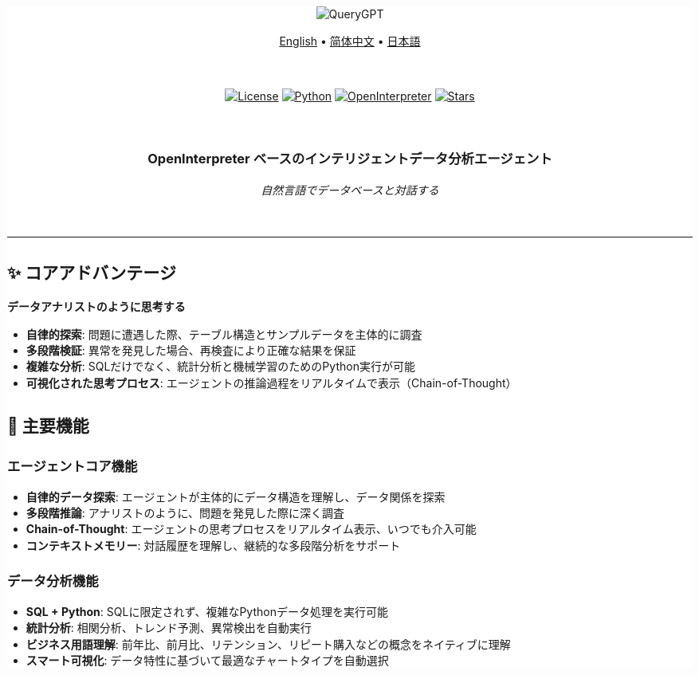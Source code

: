 <div align="center">
  
  <img src="../../images/logo.png" width="400" alt="QueryGPT">
  
  <br/>
  
  <p>
    <a href="README.md">English</a> •
    <a href="docs/README_CN.md">简体中文</a> •
    <a href="#">日本語</a>
  </p>
  
  <br/>
  
  [![License](https://img.shields.io/badge/License-MIT-yellow.svg?style=for-the-badge)](LICENSE)
  [![Python](https://img.shields.io/badge/Python-3.10+-blue.svg?style=for-the-badge&logo=python&logoColor=white)](https://www.python.org/)
  [![OpenInterpreter](https://img.shields.io/badge/OpenInterpreter-0.4.3-green.svg?style=for-the-badge)](https://github.com/OpenInterpreter/open-interpreter)
  [![Stars](https://img.shields.io/github/stars/MKY508/QueryGPT?style=for-the-badge&color=yellow)](https://github.com/MKY508/QueryGPT/stargazers)
  
  <br/>
  
  <h3>OpenInterpreter ベースのインテリジェントデータ分析エージェント</h3>
  <p><i>自然言語でデータベースと対話する</i></p>
  
</div>

<br/>

---

## ✨ コアアドバンテージ

**データアナリストのように思考する**
- **自律的探索**: 問題に遭遇した際、テーブル構造とサンプルデータを主体的に調査
- **多段階検証**: 異常を発見した場合、再検査により正確な結果を保証
- **複雑な分析**: SQLだけでなく、統計分析と機械学習のためのPython実行が可能
- **可視化された思考プロセス**: エージェントの推論過程をリアルタイムで表示（Chain-of-Thought）

## 🌟 主要機能

### エージェントコア機能
- **自律的データ探索**: エージェントが主体的にデータ構造を理解し、データ関係を探索
- **多段階推論**: アナリストのように、問題を発見した際に深く調査
- **Chain-of-Thought**: エージェントの思考プロセスをリアルタイム表示、いつでも介入可能
- **コンテキストメモリー**: 対話履歴を理解し、継続的な多段階分析をサポート

### データ分析機能
- **SQL + Python**: SQLに限定されず、複雑なPythonデータ処理を実行可能
- **統計分析**: 相関分析、トレンド予測、異常検出を自動実行
- **ビジネス用語理解**: 前年比、前月比、リテンション、リピート購入などの概念をネイティブに理解
- **スマート可視化**: データ特性に基づいて最適なチャートタイプを自動選択
